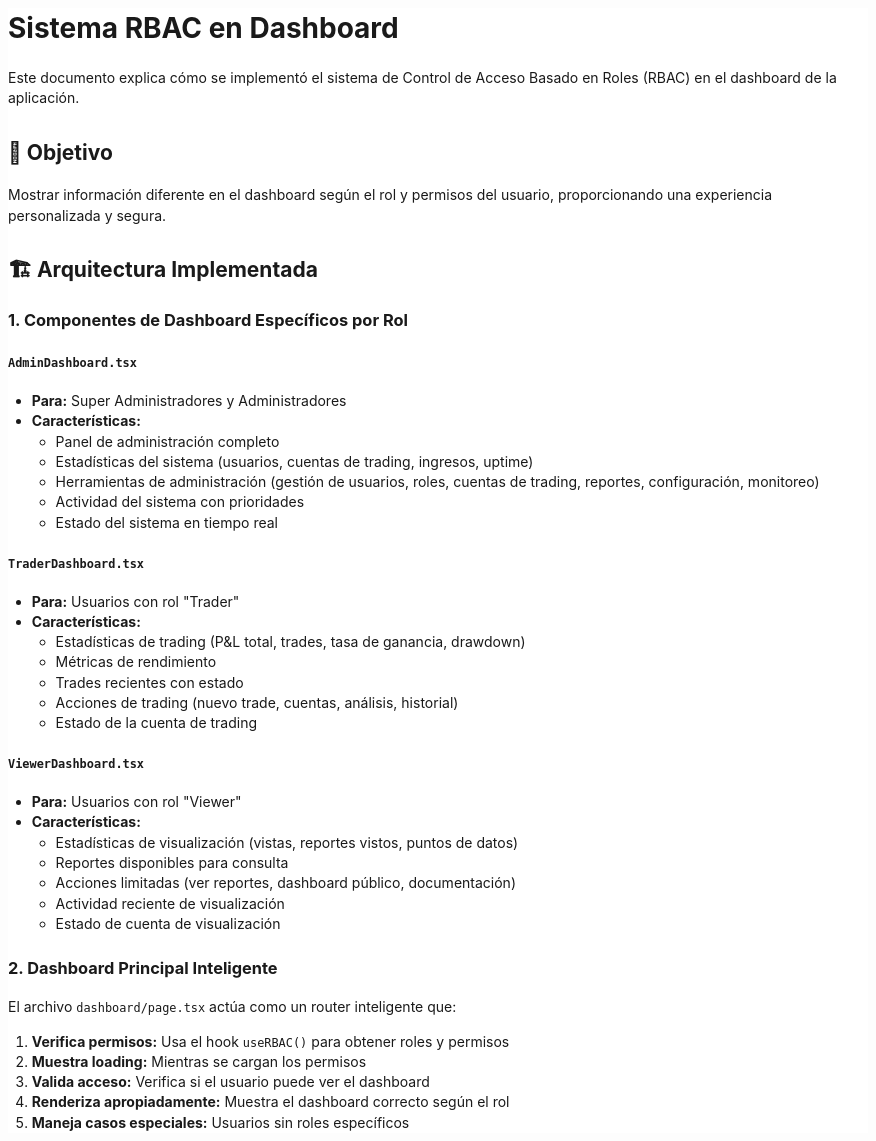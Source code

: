 # Sistema RBAC en Dashboard

Este documento explica cómo se implementó el sistema de Control de Acceso Basado en Roles (RBAC) en el dashboard de la aplicación.

## 🎯 Objetivo

Mostrar información diferente en el dashboard según el rol y permisos del usuario, proporcionando una experiencia personalizada y segura.

## 🏗️ Arquitectura Implementada

### 1. Componentes de Dashboard Específicos por Rol

#### `AdminDashboard.tsx`
- **Para:** Super Administradores y Administradores
- **Características:**
  - Panel de administración completo
  - Estadísticas del sistema (usuarios, cuentas de trading, ingresos, uptime)
  - Herramientas de administración (gestión de usuarios, roles, cuentas de trading, reportes, configuración, monitoreo)
  - Actividad del sistema con prioridades
  - Estado del sistema en tiempo real

#### `TraderDashboard.tsx`
- **Para:** Usuarios con rol "Trader"
- **Características:**
  - Estadísticas de trading (P&L total, trades, tasa de ganancia, drawdown)
  - Métricas de rendimiento
  - Trades recientes con estado
  - Acciones de trading (nuevo trade, cuentas, análisis, historial)
  - Estado de la cuenta de trading

#### `ViewerDashboard.tsx`
- **Para:** Usuarios con rol "Viewer"
- **Características:**
  - Estadísticas de visualización (vistas, reportes vistos, puntos de datos)
  - Reportes disponibles para consulta
  - Acciones limitadas (ver reportes, dashboard público, documentación)
  - Actividad reciente de visualización
  - Estado de cuenta de visualización

### 2. Dashboard Principal Inteligente

El archivo `dashboard/page.tsx` actúa como un router inteligente que:

1. **Verifica permisos:** Usa el hook `useRBAC()` para obtener roles y permisos
2. **Muestra loading:** Mientras se cargan los permisos
3. **Valida acceso:** Verifica si el usuario puede ver el dashboard
4. **Renderiza apropiadamente:** Muestra el dashboard correcto según el rol
5. **Maneja casos especiales:** Usuarios sin roles específicos

